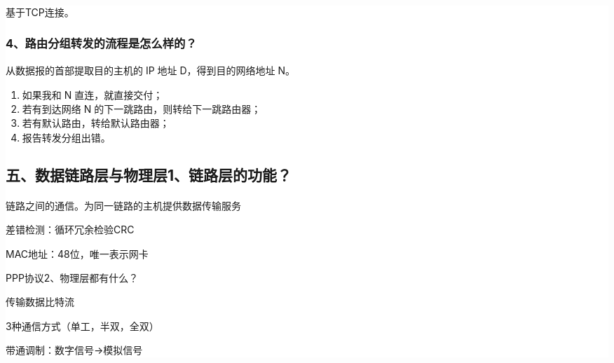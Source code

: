 基于TCP连接。

### 4、路由分组转发的流程是怎么样的？   
从数据报的首部提取目的主机的 IP 地址 D，得到目的网络地址 N。
1. 如果我和 N 直连，就直接交付；
2. 若有到达网络 N 的下一跳路由，则转给下一跳路由器；
3. 若有默认路由，转给默认路由器；
4. 报告转发分组出错。

## 五、数据链路层与物理层1、链路层的功能？

链路之间的通信。为同一链路的主机提供数据传输服务

差错检测：循环冗余检验CRC

MAC地址：48位，唯一表示网卡

PPP协议2、物理层都有什么？

传输数据比特流

3种通信方式（单工，半双，全双）

带通调制：数字信号->模拟信号